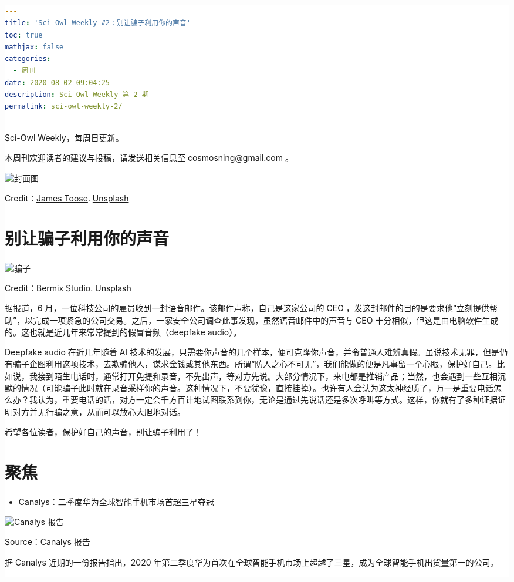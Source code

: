 ```yaml
---
title: 'Sci-Owl Weekly #2：别让骗子利用你的声音'
toc: true
mathjax: false
categories:
  - 周刊
date: 2020-08-02 09:04:25
description: Sci-Owl Weekly 第 2 期
permalink: sci-owl-weekly-2/
---
```


Sci-Owl Weekly，每周日更新。

本周刊欢迎读者的建议与投稿，请发送相关信息至 [cosmosning@gmail.com](mailto:cosmosning@gmail.com) 。

![封面图](https://gitee.com/CosmosNing/MyPicGo/raw/master/images/2020/08/james-toose-zWA7Obpb4R4-unsplash.jpg)

<p class="img-credit">Credit：<a href="https://unsplash.com/@portablepeopleproductions?utm_source=unsplash&utm_medium=referral&utm_content=creditCopyText">James Toose</a>. <a href="https://unsplash.com/s/photos/owl?utm_source=unsplash&utm_medium=referral&utm_content=creditCopyText">Unsplash</a></p>

# 别让骗子利用你的声音

![骗子](https://gitee.com/CosmosNing/MyPicGo/raw/master/images/2020/07/bermix-studio-F7DAQIDSk98-unsplash.jpg)

<p class="img-credit">Credit：<a href="https://unsplash.com/@bermixstudio?utm_source=unsplash&utm_medium=referral&utm_content=creditCopyText">Bermix Studio</a>. <a href="https://unsplash.com/s/photos/fraud?utm_source=unsplash&utm_medium=referral&utm_content=creditCopyText">Unsplash</a></p>

据[报道](https://www.vice.com/en_us/article/pkyqvb/deepfake-audio-impersonating-ceo-fraud-attempt)，6 月，一位科技公司的雇员收到一封语音邮件。该邮件声称，自己是这家公司的 CEO ，发这封邮件的目的是要求他“立刻提供帮助”，以完成一项紧急的公司交易。之后，一家安全公司调查此事发现，虽然语音邮件中的声音与 CEO 十分相似，但这是由电脑软件生成的。这也就是近几年来常常提到的假冒音频（deepfake audio）。

Deepfake audio 在近几年随着 AI 技术的发展，只需要你声音的几个样本，便可克隆你声音，并令普通人难辨真假。虽说技术无罪，但是仍有骗子企图利用这项技术，去欺骗他人，谋求金钱或其他东西。所谓“防人之心不可无”，我们能做的便是凡事留一个心眼，保护好自己。比如说，我接到陌生电话时，通常打开免提和录音，不先出声，等对方先说。大部分情况下，来电都是推销产品；当然，也会遇到一些互相沉默的情况（可能骗子此时就在录音采样你的声音。这种情况下，不要犹豫，直接挂掉）。也许有人会认为这太神经质了，万一是重要电话怎么办？我认为，重要电话的话，对方一定会千方百计地试图联系到你，无论是通过先说话还是多次呼叫等方式。这样，你就有了多种证据证明对方并无行骗之意，从而可以放心大胆地对话。

希望各位读者，保护好自己的声音，别让骗子利用了！

# 聚焦

* [Canalys：二季度华为全球智能手机市场首超三星夺冠](https://www.donews.com/news/detail/2/3105457.html)

![Canalys 报告](https://gitee.com/CosmosNing/MyPicGo/raw/master/images/2020/08/Canalys_Report.jpg)

<p class="img-credit">Source：<span>Canalys 报告</span></p>

据 Canalys 近期的一份报告指出，2020 年第二季度华为首次在全球智能手机市场上超越了三星，成为全球智能手机出货量第一的公司。

---
